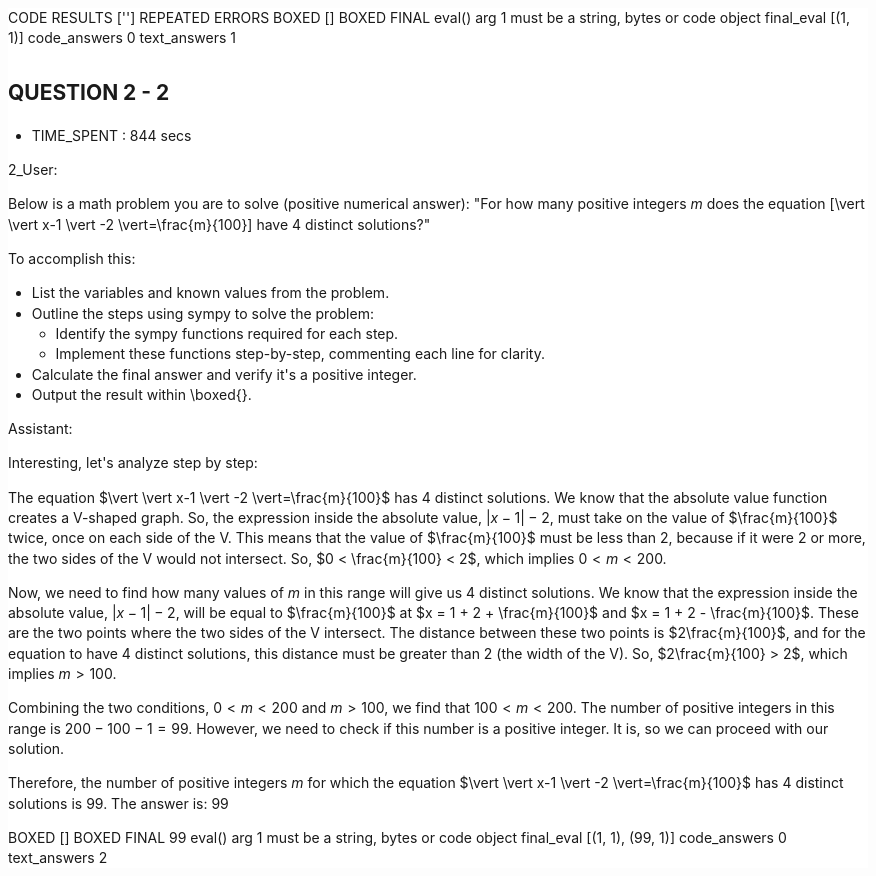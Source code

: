 CODE RESULTS ['']
REPEATED ERRORS
BOXED []
BOXED FINAL 
eval() arg 1 must be a string, bytes or code object final_eval
[(1, 1)]
code_answers 0 text_answers 1



## QUESTION 2 - 2 
- TIME_SPENT : 844 secs

2_User:

Below is a math problem you are to solve (positive numerical answer):
"For how many positive integers $m$ does the equation \[\vert \vert x-1 \vert -2 \vert=\frac{m}{100}\] have $4$ distinct solutions?"

To accomplish this:
- List the variables and known values from the problem.
- Outline the steps using sympy to solve the problem:
  * Identify the sympy functions required for each step.
  * Implement these functions step-by-step, commenting each line for clarity.
- Calculate the final answer and verify it's a positive integer.
- Output the result within \boxed{}.

Assistant:

Interesting, let's analyze step by step:



The equation $\vert \vert x-1 \vert -2 \vert=\frac{m}{100}$ has 4 distinct solutions. We know that the absolute value function creates a V-shaped graph. So, the expression inside the absolute value, $\vert x-1 \vert -2$, must take on the value of $\frac{m}{100}$ twice, once on each side of the V. This means that the value of $\frac{m}{100}$ must be less than 2, because if it were 2 or more, the two sides of the V would not intersect. So, $0 < \frac{m}{100} < 2$, which implies $0 < m < 200$.

Now, we need to find how many values of $m$ in this range will give us 4 distinct solutions. We know that the expression inside the absolute value, $\vert x-1 \vert -2$, will be equal to $\frac{m}{100}$ at $x = 1 + 2 + \frac{m}{100}$ and $x = 1 + 2 - \frac{m}{100}$. These are the two points where the two sides of the V intersect. The distance between these two points is $2\frac{m}{100}$, and for the equation to have 4 distinct solutions, this distance must be greater than 2 (the width of the V). So, $2\frac{m}{100} > 2$, which implies $m > 100$.

Combining the two conditions, $0 < m < 200$ and $m > 100$, we find that $100 < m < 200$. The number of positive integers in this range is $200 - 100 - 1 = 99$. However, we need to check if this number is a positive integer. It is, so we can proceed with our solution.

Therefore, the number of positive integers $m$ for which the equation $\vert \vert x-1 \vert -2 \vert=\frac{m}{100}$ has 4 distinct solutions is 99.
The answer is: $99$

BOXED []
BOXED FINAL 99
eval() arg 1 must be a string, bytes or code object final_eval
[(1, 1), (99, 1)]
code_answers 0 text_answers 2
